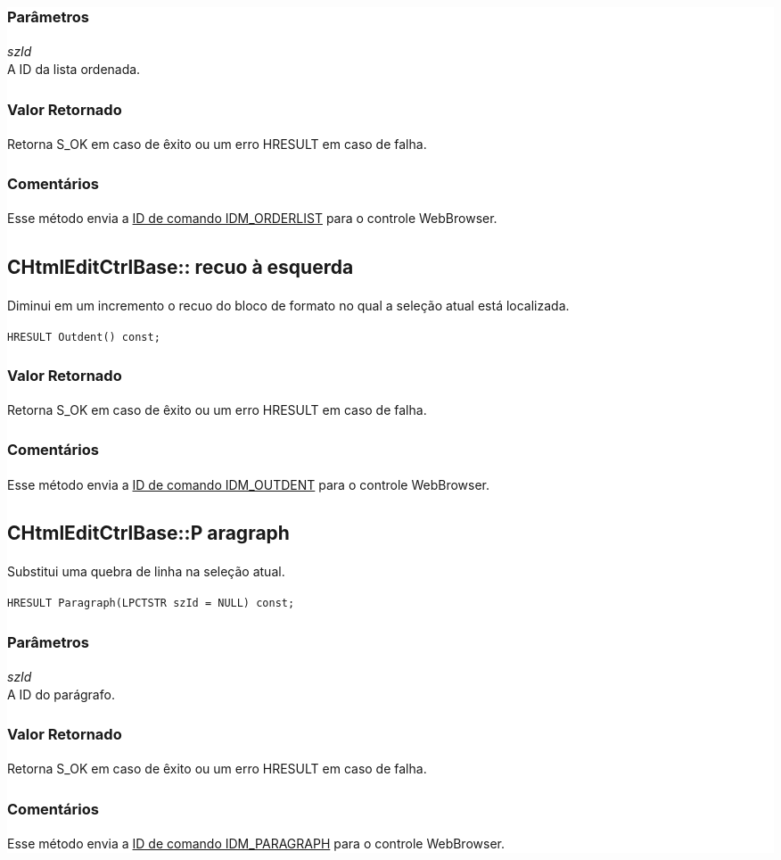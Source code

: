 ### <a name="parameters"></a>Parâmetros

*szId*<br/>
A ID da lista ordenada.

### <a name="return-value"></a>Valor Retornado

Retorna S_OK em caso de êxito ou um erro HRESULT em caso de falha.

### <a name="remarks"></a>Comentários

Esse método envia a [ID de comando IDM_ORDERLIST](/previous-versions/aa769982\(v=vs.85\)) para o controle WebBrowser.

## <a name="chtmleditctrlbaseoutdent"></a><a name="outdent"></a> CHtmlEditCtrlBase:: recuo à esquerda

Diminui em um incremento o recuo do bloco de formato no qual a seleção atual está localizada.

```
HRESULT Outdent() const;
```

### <a name="return-value"></a>Valor Retornado

Retorna S_OK em caso de êxito ou um erro HRESULT em caso de falha.

### <a name="remarks"></a>Comentários

Esse método envia a [ID de comando IDM_OUTDENT](/previous-versions/aa770015\(v=vs.85\)) para o controle WebBrowser.

## <a name="chtmleditctrlbaseparagraph"></a><a name="paragraph"></a> CHtmlEditCtrlBase::P aragraph

Substitui uma quebra de linha na seleção atual.

```
HRESULT Paragraph(LPCTSTR szId = NULL) const;
```

### <a name="parameters"></a>Parâmetros

*szId*<br/>
A ID do parágrafo.

### <a name="return-value"></a>Valor Retornado

Retorna S_OK em caso de êxito ou um erro HRESULT em caso de falha.

### <a name="remarks"></a>Comentários

Esse método envia a [ID de comando IDM_PARAGRAPH](/previous-versions/aa769983\(v=vs.85\)) para o controle WebBrowser.
